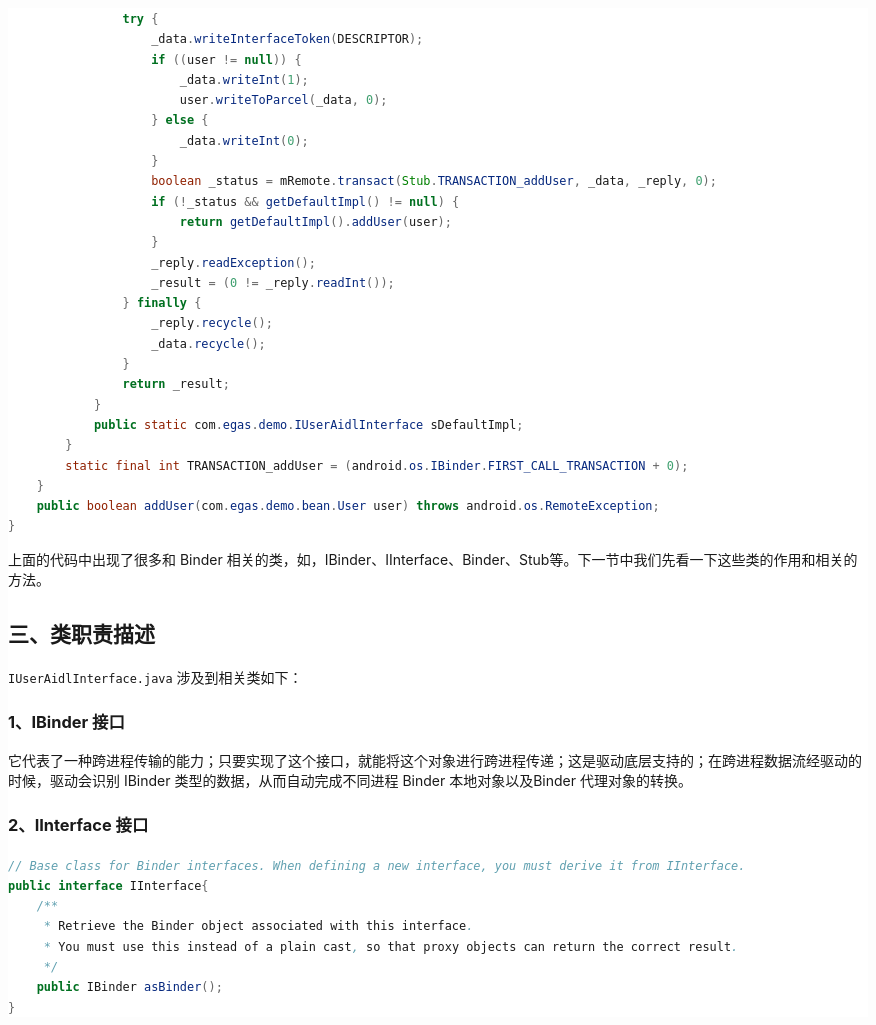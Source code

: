 ```java
                try {
                    _data.writeInterfaceToken(DESCRIPTOR);
                    if ((user != null)) {
                        _data.writeInt(1);
                        user.writeToParcel(_data, 0);
                    } else {
                        _data.writeInt(0);
                    }
                    boolean _status = mRemote.transact(Stub.TRANSACTION_addUser, _data, _reply, 0);
                    if (!_status && getDefaultImpl() != null) {
                        return getDefaultImpl().addUser(user);
                    }
                    _reply.readException();
                    _result = (0 != _reply.readInt());
                } finally {
                    _reply.recycle();
                    _data.recycle();
                }
                return _result;
            }
            public static com.egas.demo.IUserAidlInterface sDefaultImpl;
        }
        static final int TRANSACTION_addUser = (android.os.IBinder.FIRST_CALL_TRANSACTION + 0);
    }
    public boolean addUser(com.egas.demo.bean.User user) throws android.os.RemoteException;
}
```
上面的代码中出现了很多和 Binder 相关的类，如，IBinder、IInterface、Binder、Stub等。下一节中我们先看一下这些类的作用和相关的方法。

## 三、类职责描述

`IUserAidlInterface.java` 涉及到相关类如下：

### 1、IBinder 接口

它代表了一种跨进程传输的能力；只要实现了这个接口，就能将这个对象进行跨进程传递；这是驱动底层支持的；在跨进程数据流经驱动的时候，驱动会识别 IBinder 类型的数据，从而自动完成不同进程 Binder 本地对象以及Binder 代理对象的转换。

### 2、IInterface 接口

```java
// Base class for Binder interfaces. When defining a new interface, you must derive it from IInterface.
public interface IInterface{
    /**
     * Retrieve the Binder object associated with this interface.
     * You must use this instead of a plain cast, so that proxy objects can return the correct result.
     */
    public IBinder asBinder();
}
```
